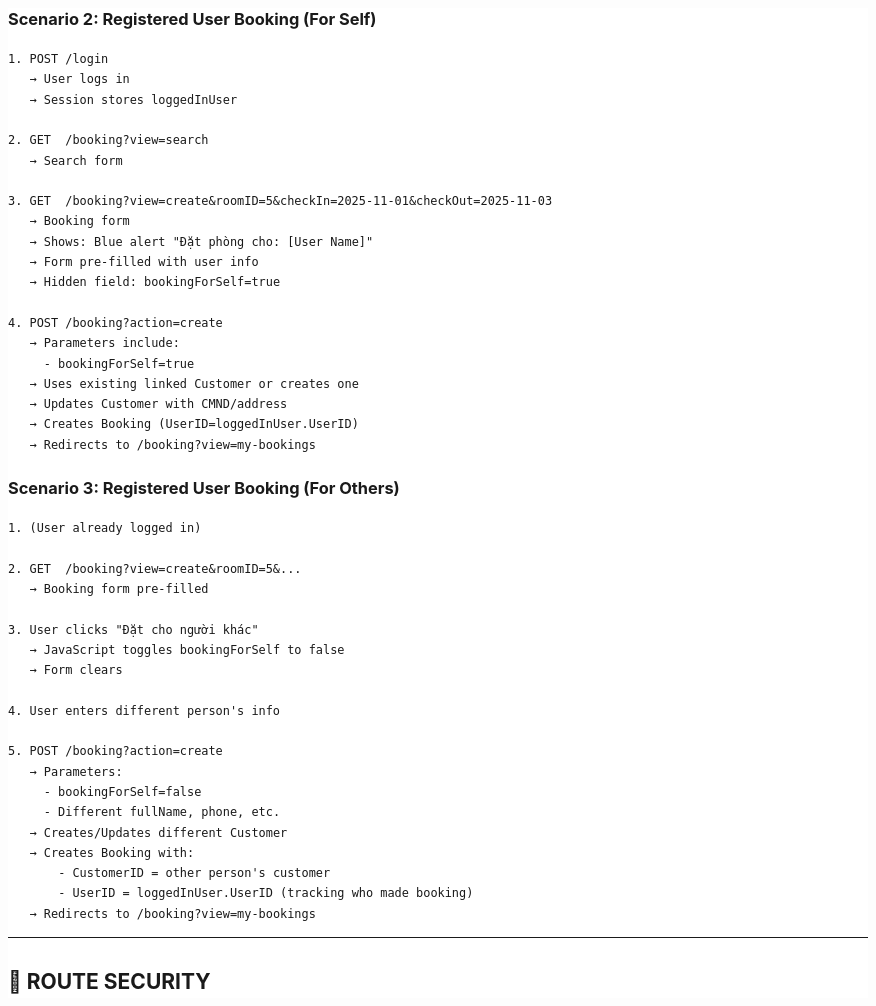 ### Scenario 2: Registered User Booking (For Self)
```
1. POST /login
   → User logs in
   → Session stores loggedInUser

2. GET  /booking?view=search
   → Search form

3. GET  /booking?view=create&roomID=5&checkIn=2025-11-01&checkOut=2025-11-03
   → Booking form
   → Shows: Blue alert "Đặt phòng cho: [User Name]"
   → Form pre-filled with user info
   → Hidden field: bookingForSelf=true

4. POST /booking?action=create
   → Parameters include:
     - bookingForSelf=true
   → Uses existing linked Customer or creates one
   → Updates Customer with CMND/address
   → Creates Booking (UserID=loggedInUser.UserID)
   → Redirects to /booking?view=my-bookings
```

### Scenario 3: Registered User Booking (For Others)
```
1. (User already logged in)

2. GET  /booking?view=create&roomID=5&...
   → Booking form pre-filled

3. User clicks "Đặt cho người khác"
   → JavaScript toggles bookingForSelf to false
   → Form clears

4. User enters different person's info

5. POST /booking?action=create
   → Parameters:
     - bookingForSelf=false
     - Different fullName, phone, etc.
   → Creates/Updates different Customer
   → Creates Booking with:
       - CustomerID = other person's customer
       - UserID = loggedInUser.UserID (tracking who made booking)
   → Redirects to /booking?view=my-bookings
```

---

## 🔐 ROUTE SECURITY
